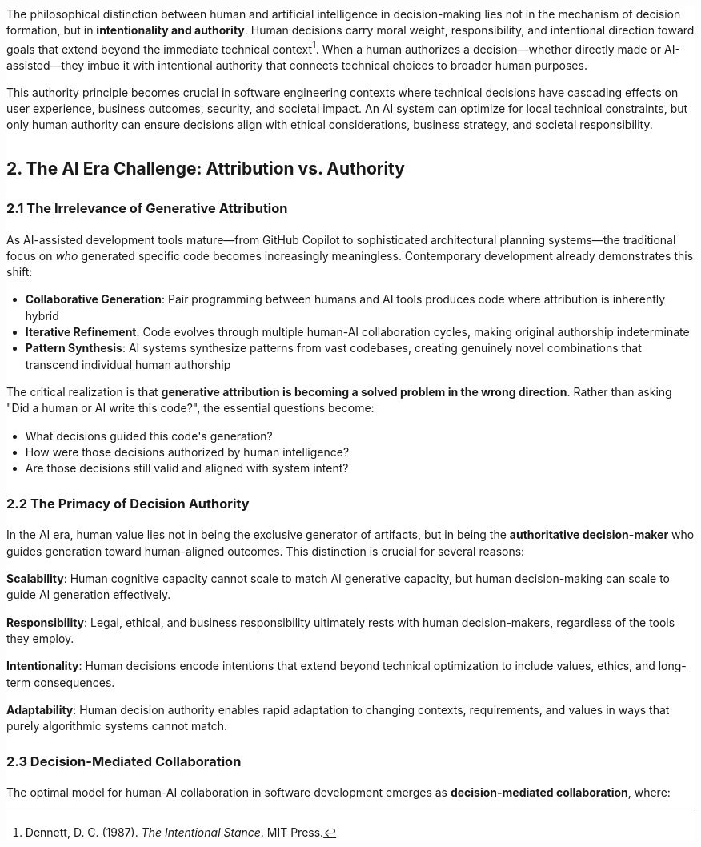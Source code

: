 The philosophical distinction between human and artificial intelligence in decision-making lies not in the mechanism of decision formation, but in **intentionality and authority**. Human decisions carry moral weight, responsibility, and intentional direction toward goals that extend beyond the immediate technical context[^6]. When a human authorizes a decision—whether directly made or AI-assisted—they imbue it with intentional authority that connects technical choices to broader human purposes.

This authority principle becomes crucial in software engineering contexts where technical decisions have cascading effects on user experience, business outcomes, security, and societal impact. An AI system can optimize for local technical constraints, but only human authority can ensure decisions align with ethical considerations, business strategy, and societal responsibility.

## 2. The AI Era Challenge: Attribution vs. Authority

### 2.1 The Irrelevance of Generative Attribution

As AI-assisted development tools mature—from GitHub Copilot to sophisticated architectural planning systems—the traditional focus on *who* generated specific code becomes increasingly meaningless. Contemporary development already demonstrates this shift:

- **Collaborative Generation**: Pair programming between humans and AI tools produces code where attribution is inherently hybrid
- **Iterative Refinement**: Code evolves through multiple human-AI collaboration cycles, making original authorship indeterminate
- **Pattern Synthesis**: AI systems synthesize patterns from vast codebases, creating genuinely novel combinations that transcend individual human authorship

The critical realization is that **generative attribution is becoming a solved problem in the wrong direction**. Rather than asking "Did a human or AI write this code?", the essential questions become:
- What decisions guided this code's generation?
- How were those decisions authorized by human intelligence?
- Are those decisions still valid and aligned with system intent?

### 2.2 The Primacy of Decision Authority

In the AI era, human value lies not in being the exclusive generator of artifacts, but in being the **authoritative decision-maker** who guides generation toward human-aligned outcomes. This distinction is crucial for several reasons:

**Scalability**: Human cognitive capacity cannot scale to match AI generative capacity, but human decision-making can scale to guide AI generation effectively.

**Responsibility**: Legal, ethical, and business responsibility ultimately rests with human decision-makers, regardless of the tools they employ.

**Intentionality**: Human decisions encode intentions that extend beyond technical optimization to include values, ethics, and long-term consequences.

**Adaptability**: Human decision authority enables rapid adaptation to changing contexts, requirements, and values in ways that purely algorithmic systems cannot match.

### 2.3 Decision-Mediated Collaboration

The optimal model for human-AI collaboration in software development emerges as **decision-mediated collaboration**, where:


[^1]: Russell, S., & Norvig, P. (2020). *Artificial Intelligence: A Modern Approach* (4th ed.). Pearson.
[^2]: Miller, E. K., & Cohen, J. D. (2001). An integrative theory of prefrontal cortex function. *Annual Review of Neuroscience*, 24(1), 167-202.
[^3]: Goodfellow, I., Bengio, Y., & Courville, A. (2016). *Deep Learning*. MIT Press.
[^4]: Simon, H. A. (1956). Rational choice and the structure of the environment. *Psychological Review*, 63(2), 129-138.
[^5]: Shannon, C. E. (1948). A mathematical theory of communication. *The Bell System Technical Journal*, 27(3), 379-423.
[^6]: Dennett, D. C. (1987). *The Intentional Stance*. MIT Press.
[^7]: Baumeister, R. F., et al. (1998). Ego depletion: Is the active self a limited resource? *Journal of Personality and Social Psychology*, 74(5), 1252-1265.
[^8]: Soloway, E., & Ehrlich, K. (1984). Empirical studies of programming knowledge. *IEEE Transactions on Software Engineering*, 10(5), 595-609.
[^9]: Hutchins, E. (1995). *Cognition in the Wild*. MIT Press.
[^10]: Argyris, C., & Schön, D. A. (1978). *Organizational Learning: A Theory of Action Perspective*. Addison-Wesley.
[^11]: Nonaka, I., & Takeuchi, H. (1995). *The Knowledge-Creating Company: How Japanese Companies Create the Dynamics of Innovation*. Oxford University Press.
